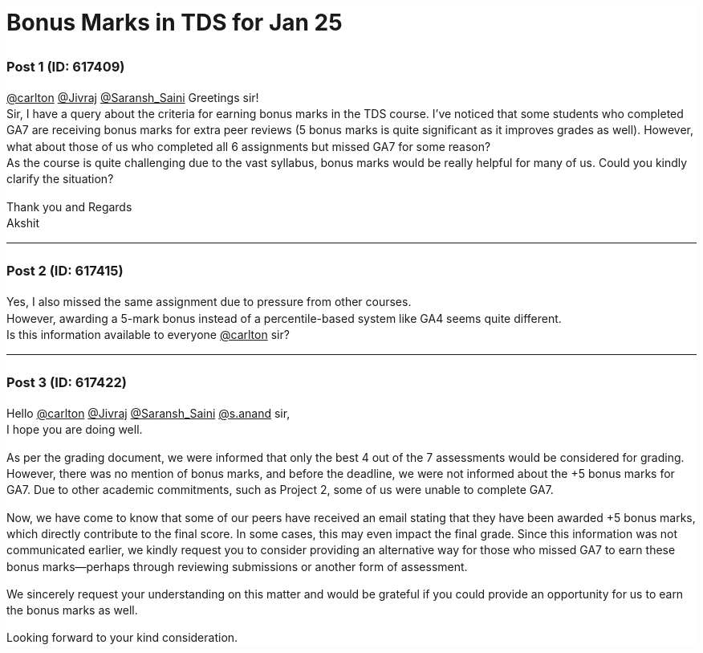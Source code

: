 # Bonus Marks in TDS for Jan 25

### Post 1 (ID: 617409)

[@carlton](/u/carlton) [@Jivraj](/u/jivraj) [@Saransh_Saini](/u/saransh_saini)
Greetings sir!  
Sir, I have a query about the criteria for earning bonus marks in the TDS
course. I’ve noticed that some students who completed GA7 are receiving bonus
marks for extra peer reviews (5 bonus marks is quite significant as it
improves grades as well). However, what about those of us who completed all 6
assignments but missed GA7 for some reason?  
As the course is quite challenging due to the vast syllabus, bonus marks would
be really helpful for many of us. Could you kindly clarify the situation?

Thank you and Regards  
Akshit


---

### Post 2 (ID: 617415)

Yes, I also missed the same assignment due to pressure from other courses.  
However, awarding a 5-mark bonus instead of a percentile-based system like GA4
seems quite different.  
Is this information available to everyone [@carlton](/u/carlton) sir?


---

### Post 3 (ID: 617422)

Hello [@carlton](/u/carlton) [@Jivraj](/u/jivraj)
[@Saransh_Saini](/u/saransh_saini) [@s.anand](/u/s.anand) sir,  
I hope you are doing well.

As per the grading document, we were informed that only the best 4 out of the
7 assessments would be considered for grading. However, there was no mention
of bonus marks, and before the deadline, we were not informed about the +5
bonus marks for GA7. Due to other academic commitments, such as Project 2,
some of us were unable to complete GA7.

Now, we have come to know that some of our peers have received an email
stating that they have been awarded +5 bonus marks, which directly contribute
to the final score. In some cases, this may even impact the final grade. Since
this information was not communicated earlier, we kindly request you to
consider providing an alternative way for those who missed GA7 to earn these
bonus marks—perhaps through reviewing submissions or another form of
assessment.

We sincerely request your understanding on this matter and would be grateful
if you could provide an opportunity for us to earn the bonus marks as well.

Looking forward to your kind consideration.
